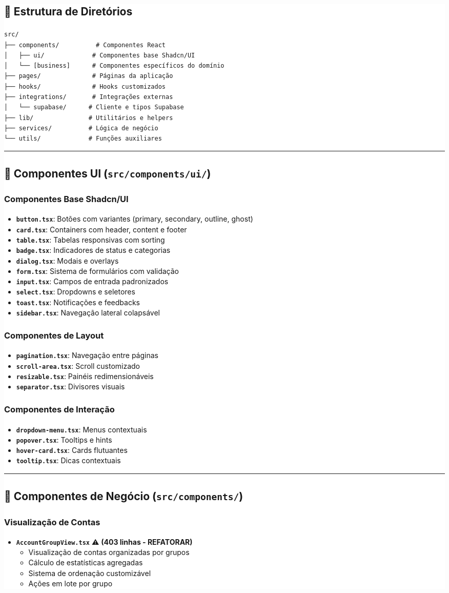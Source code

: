 
## 📁 Estrutura de Diretórios

```
src/
├── components/          # Componentes React
│   ├── ui/             # Componentes base Shadcn/UI
│   └── [business]      # Componentes específicos do domínio
├── pages/              # Páginas da aplicação
├── hooks/              # Hooks customizados
├── integrations/       # Integrações externas
│   └── supabase/      # Cliente e tipos Supabase
├── lib/               # Utilitários e helpers
├── services/          # Lógica de negócio
└── utils/             # Funções auxiliares
```

---

## 🎨 Componentes UI (`src/components/ui/`)

### Componentes Base Shadcn/UI
- **`button.tsx`**: Botões com variantes (primary, secondary, outline, ghost)
- **`card.tsx`**: Containers com header, content e footer
- **`table.tsx`**: Tabelas responsivas com sorting
- **`badge.tsx`**: Indicadores de status e categorias
- **`dialog.tsx`**: Modais e overlays
- **`form.tsx`**: Sistema de formulários com validação
- **`input.tsx`**: Campos de entrada padronizados
- **`select.tsx`**: Dropdowns e seletores
- **`toast.tsx`**: Notificações e feedbacks
- **`sidebar.tsx`**: Navegação lateral colapsável

### Componentes de Layout
- **`pagination.tsx`**: Navegação entre páginas
- **`scroll-area.tsx`**: Scroll customizado
- **`resizable.tsx`**: Painéis redimensionáveis
- **`separator.tsx`**: Divisores visuais

### Componentes de Interação
- **`dropdown-menu.tsx`**: Menus contextuais
- **`popover.tsx`**: Tooltips e hints
- **`hover-card.tsx`**: Cards flutuantes
- **`tooltip.tsx`**: Dicas contextuais

---

## 🧩 Componentes de Negócio (`src/components/`)

### Visualização de Contas
- **`AccountGroupView.tsx`** ⚠️ **(403 linhas - REFATORAR)**
  - Visualização de contas organizadas por grupos
  - Cálculo de estatísticas agregadas
  - Sistema de ordenação customizável
  - Ações em lote por grupo
